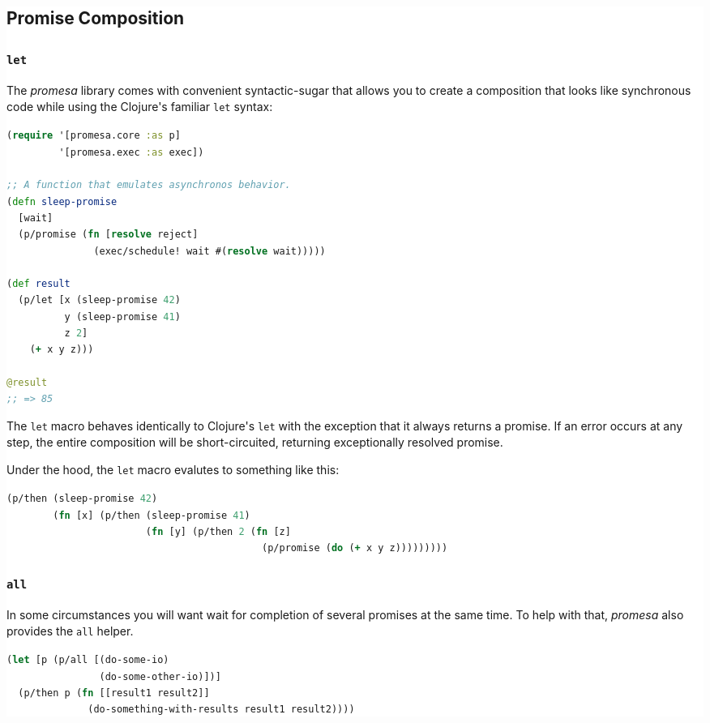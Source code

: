 ## Promise Composition

### `let`

The _promesa_ library comes with convenient syntactic-sugar that
allows you to create a composition that looks like synchronous code
while using the Clojure's familiar `let` syntax:

```clojure
(require '[promesa.core :as p]
         '[promesa.exec :as exec])

;; A function that emulates asynchronos behavior.
(defn sleep-promise
  [wait]
  (p/promise (fn [resolve reject]
               (exec/schedule! wait #(resolve wait)))))

(def result
  (p/let [x (sleep-promise 42)
          y (sleep-promise 41)
          z 2]
    (+ x y z)))

@result
;; => 85
```

The `let` macro behaves identically to Clojure's `let` with the
exception that it always returns a promise. If an error occurs at any
step, the entire composition will be short-circuited, returning
exceptionally resolved promise.

Under the hood, the `let` macro evalutes to something like this:

```clojure
(p/then (sleep-promise 42)
        (fn [x] (p/then (sleep-promise 41)
                        (fn [y] (p/then 2 (fn [z]
                                            (p/promise (do (+ x y z)))))))))
```

### `all`

In some circumstances you will want wait for completion of several
promises at the same time. To help with that, _promesa_ also provides
the `all` helper.

```clojure
(let [p (p/all [(do-some-io)
                (do-some-other-io)])]
  (p/then p (fn [[result1 result2]]
              (do-something-with-results result1 result2))))
```
